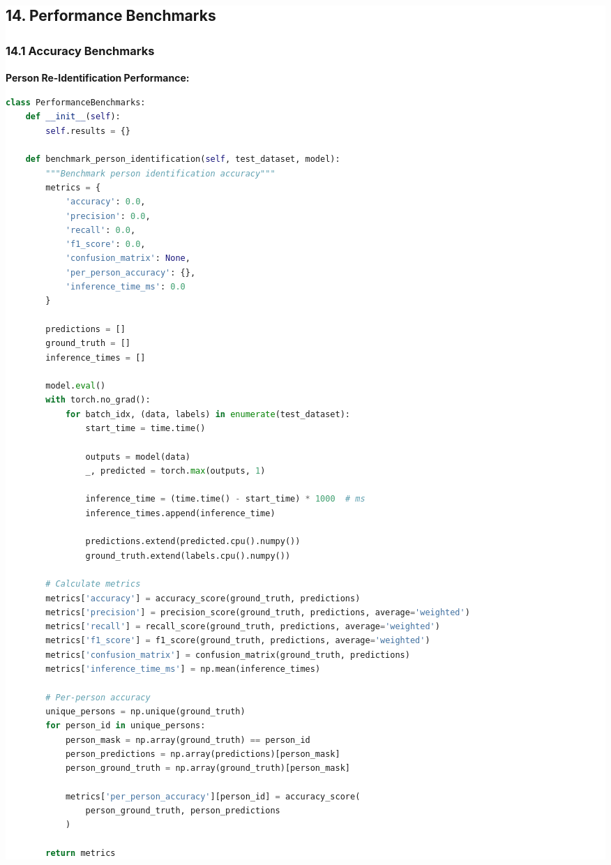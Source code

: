 
## 14. Performance Benchmarks

### 14.1 Accuracy Benchmarks

**Person Re-Identification Performance:**
```python
class PerformanceBenchmarks:
    def __init__(self):
        self.results = {}
        
    def benchmark_person_identification(self, test_dataset, model):
        """Benchmark person identification accuracy"""
        metrics = {
            'accuracy': 0.0,
            'precision': 0.0,
            'recall': 0.0,
            'f1_score': 0.0,
            'confusion_matrix': None,
            'per_person_accuracy': {},
            'inference_time_ms': 0.0
        }
        
        predictions = []
        ground_truth = []
        inference_times = []
        
        model.eval()
        with torch.no_grad():
            for batch_idx, (data, labels) in enumerate(test_dataset):
                start_time = time.time()
                
                outputs = model(data)
                _, predicted = torch.max(outputs, 1)
                
                inference_time = (time.time() - start_time) * 1000  # ms
                inference_times.append(inference_time)
                
                predictions.extend(predicted.cpu().numpy())
                ground_truth.extend(labels.cpu().numpy())
        
        # Calculate metrics
        metrics['accuracy'] = accuracy_score(ground_truth, predictions)
        metrics['precision'] = precision_score(ground_truth, predictions, average='weighted')
        metrics['recall'] = recall_score(ground_truth, predictions, average='weighted')
        metrics['f1_score'] = f1_score(ground_truth, predictions, average='weighted')
        metrics['confusion_matrix'] = confusion_matrix(ground_truth, predictions)
        metrics['inference_time_ms'] = np.mean(inference_times)
        
        # Per-person accuracy
        unique_persons = np.unique(ground_truth)
        for person_id in unique_persons:
            person_mask = np.array(ground_truth) == person_id
            person_predictions = np.array(predictions)[person_mask]
            person_ground_truth = np.array(ground_truth)[person_mask]
            
            metrics['per_person_accuracy'][person_id] = accuracy_score(
                person_ground_truth, person_predictions
            )
        
        return metrics
```
